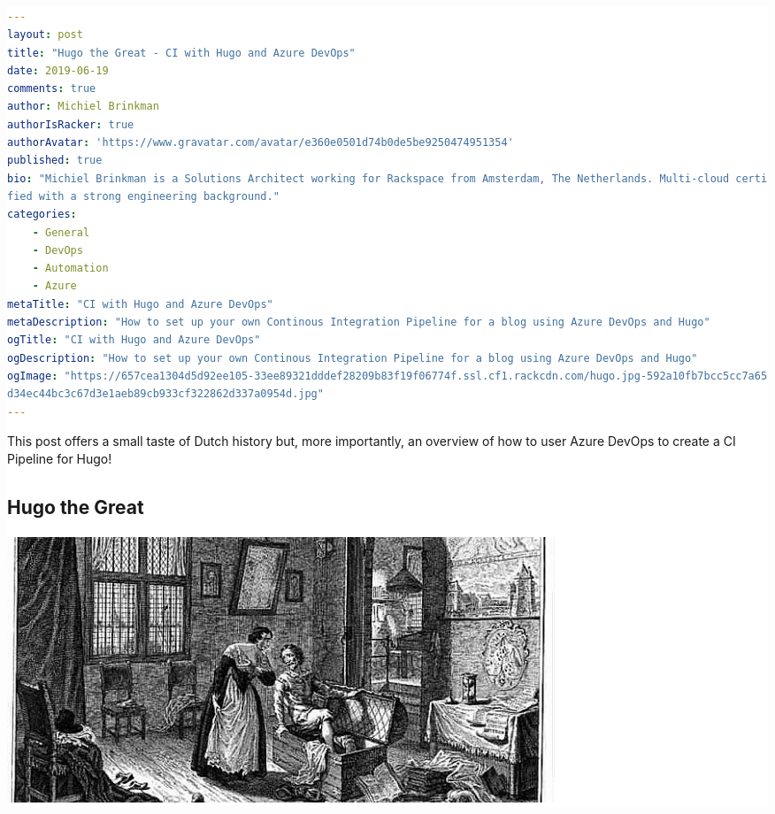 ```yaml
---
layout: post
title: "Hugo the Great - CI with Hugo and Azure DevOps"
date: 2019-06-19
comments: true
author: Michiel Brinkman
authorIsRacker: true
authorAvatar: 'https://www.gravatar.com/avatar/e360e0501d74b0de5be9250474951354'
published: true
bio: "Michiel Brinkman is a Solutions Architect working for Rackspace from Amsterdam, The Netherlands. Multi-cloud certified with a strong engineering background."
categories:
    - General
    - DevOps
    - Automation
    - Azure
metaTitle: "CI with Hugo and Azure DevOps"
metaDescription: "How to set up your own Continous Integration Pipeline for a blog using Azure DevOps and Hugo"
ogTitle: "CI with Hugo and Azure DevOps"
ogDescription: "How to set up your own Continous Integration Pipeline for a blog using Azure DevOps and Hugo"
ogImage: "https://657cea1304d5d92ee105-33ee89321dddef28209b83f19f06774f.ssl.cf1.rackcdn.com/hugo.jpg-592a10fb7bcc5cc7a65d34ec44bc3c67d3e1aeb89cb933cf322862d337a0954d.jpg"
---
```


This post offers a small taste of Dutch history but, more importantly, an overview of how to user Azure DevOps to create a CI Pipeline for Hugo!



## Hugo the Great

![Hugo de Groot](hugo.jpg)
